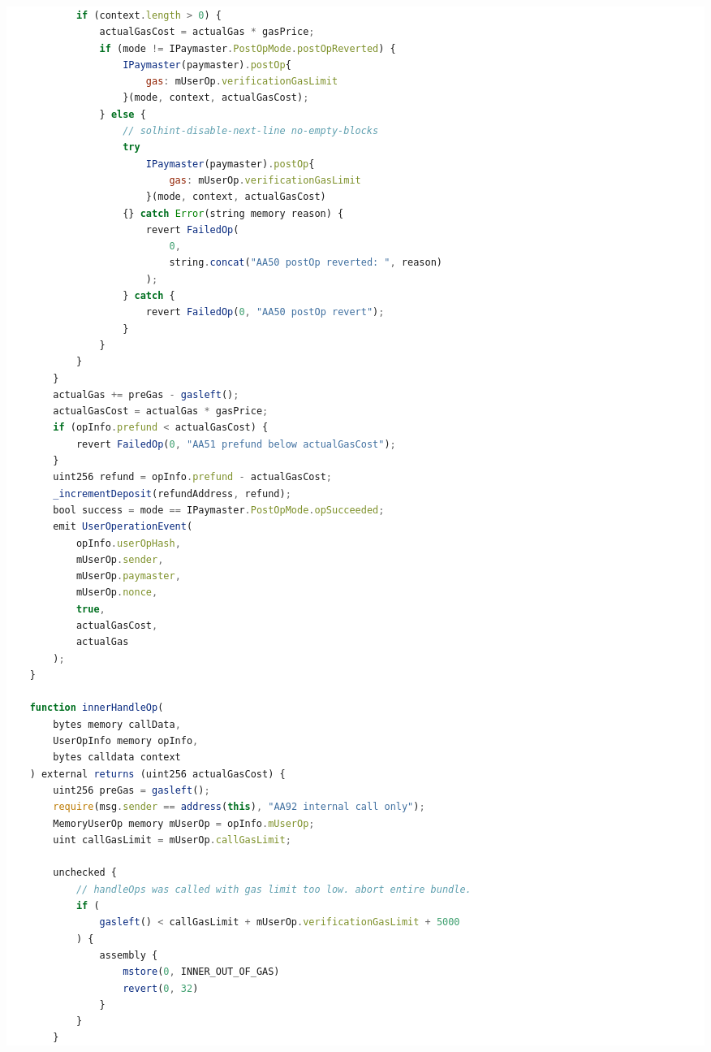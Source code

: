 ```javascript
            if (context.length > 0) {
                actualGasCost = actualGas * gasPrice;
                if (mode != IPaymaster.PostOpMode.postOpReverted) {
                    IPaymaster(paymaster).postOp{
                        gas: mUserOp.verificationGasLimit
                    }(mode, context, actualGasCost);
                } else {
                    // solhint-disable-next-line no-empty-blocks
                    try
                        IPaymaster(paymaster).postOp{
                            gas: mUserOp.verificationGasLimit
                        }(mode, context, actualGasCost)
                    {} catch Error(string memory reason) {
                        revert FailedOp(
                            0,
                            string.concat("AA50 postOp reverted: ", reason)
                        );
                    } catch {
                        revert FailedOp(0, "AA50 postOp revert");
                    }
                }
            }
        }
        actualGas += preGas - gasleft();
        actualGasCost = actualGas * gasPrice;
        if (opInfo.prefund < actualGasCost) {
            revert FailedOp(0, "AA51 prefund below actualGasCost");
        }
        uint256 refund = opInfo.prefund - actualGasCost;
        _incrementDeposit(refundAddress, refund);
        bool success = mode == IPaymaster.PostOpMode.opSucceeded;
        emit UserOperationEvent(
            opInfo.userOpHash,
            mUserOp.sender,
            mUserOp.paymaster,
            mUserOp.nonce,
            true,
            actualGasCost,
            actualGas
        );
    }

    function innerHandleOp(
        bytes memory callData,
        UserOpInfo memory opInfo,
        bytes calldata context
    ) external returns (uint256 actualGasCost) {
        uint256 preGas = gasleft();
        require(msg.sender == address(this), "AA92 internal call only");
        MemoryUserOp memory mUserOp = opInfo.mUserOp;
        uint callGasLimit = mUserOp.callGasLimit;

        unchecked {
            // handleOps was called with gas limit too low. abort entire bundle.
            if (
                gasleft() < callGasLimit + mUserOp.verificationGasLimit + 5000
            ) {
                assembly {
                    mstore(0, INNER_OUT_OF_GAS)
                    revert(0, 32)
                }
            }
        }
```